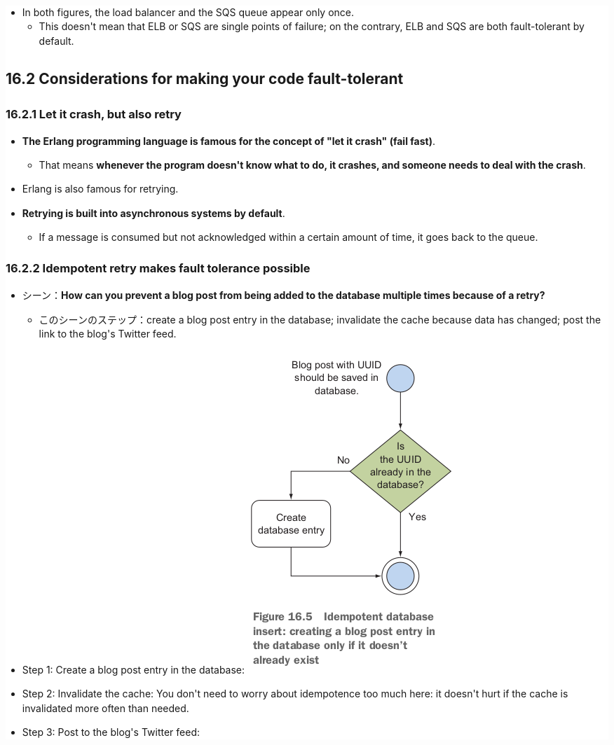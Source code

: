 - In both figures, the load balancer and the SQS queue appear only once.
  - This doesn't mean that ELB or SQS are single points of failure; on the contrary, ELB and SQS are both fault-tolerant by default.

## 16.2 Considerations for making your code fault-tolerant

### 16.2.1 Let it crash, but also retry

- **The Erlang programming language is famous for the concept of "let it crash" (fail fast)**.
  - That means **whenever the program doesn't know what to do, it crashes, and someone needs to deal with the crash**.

- Erlang is also famous for retrying.
- **Retrying is built into asynchronous systems by default**.
  - If a message is consumed but not acknowledged within a certain amount of time, it goes back to the queue.

### 16.2.2 Idempotent retry makes fault tolerance possible

- シーン：**How can you prevent a blog post from being added to the database multiple times because of a retry?**
  - このシーンのステップ：create a blog post entry in the database; invalidate the cache because data has changed; post the link to the blog's Twitter feed.

- Step 1: Create a blog post entry in the database: ![](img/idempotent-database-insert-2020-11-23-21-54-46.png)
- Step 2: Invalidate the cache: You don't need to worry about idempotence too much here: it doesn't hurt if the cache is invalidated more often than needed.
- Step 3: Post to the blog's Twitter feed: